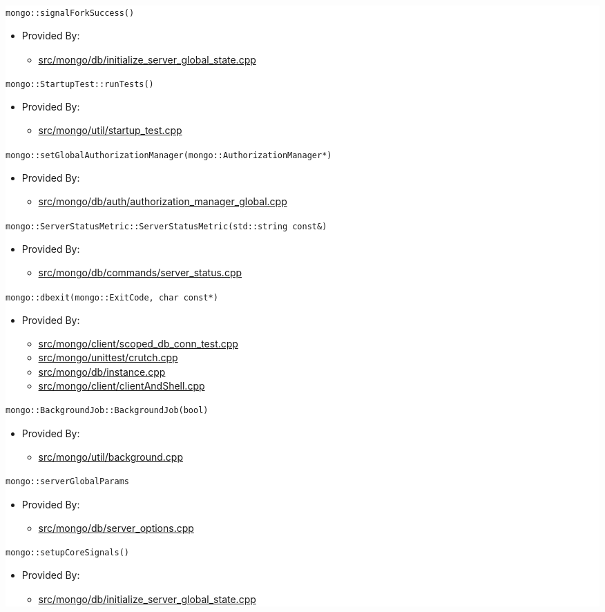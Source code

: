     mongo::signalForkSuccess()

- Provided By:

    - [src/mongo/db/initialize\_server\_global\_state.cpp](../../../../process\_management/startup\_initialization)

<div></div>

    mongo::StartupTest::runTests()

- Provided By:

    - [src/mongo/util/startup\_test.cpp](../../../../utilities/utilities)

<div></div>

    mongo::setGlobalAuthorizationManager(mongo::AuthorizationManager*)

- Provided By:

    - [src/mongo/db/auth/authorization\_manager\_global.cpp](../../../../security/authorization)

<div></div>

    mongo::ServerStatusMetric::ServerStatusMetric(std::string const&)

- Provided By:

    - [src/mongo/db/commands/server\_status.cpp](../../../../queries/database\_commands)

<div></div>

    mongo::dbexit(mongo::ExitCode, char const*)

- Provided By:

    - [src/mongo/client/scoped\_db\_conn\_test.cpp](../../../../network/cpp\_client\_driver)
    - [src/mongo/unittest/crutch.cpp](../../../../tests/unit\_tests)
    - [src/mongo/db/instance.cpp](../../../../storage/storage\_layer\_structure)
    - [src/mongo/client/clientAndShell.cpp](../../../../network/cpp\_client\_driver)

<div></div>

    mongo::BackgroundJob::BackgroundJob(bool)

- Provided By:

    - [src/mongo/util/background.cpp](../../../../utilities/utilities)

<div></div>

    mongo::serverGlobalParams

- Provided By:

    - [src/mongo/db/server\_options.cpp](../../../../process\_management/startup\_initialization)

<div></div>

    mongo::setupCoreSignals()

- Provided By:

    - [src/mongo/db/initialize\_server\_global\_state.cpp](../../../../process\_management/startup\_initialization)
